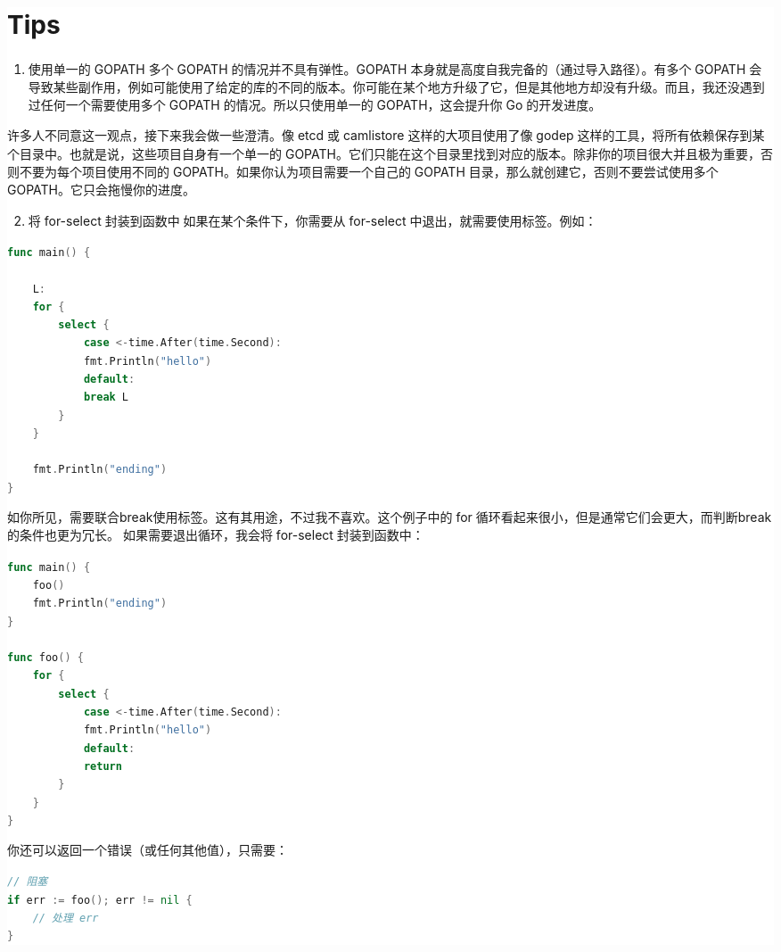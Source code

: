 Tips
===

1. 使用单一的 GOPATH
多个 GOPATH 的情况并不具有弹性。GOPATH 本身就是高度自我完备的（通过导入路径）。有多个 GOPATH 会导致某些副作用，例如可能使用了给定的库的不同的版本。你可能在某个地方升级了它，但是其他地方却没有升级。而且，我还没遇到过任何一个需要使用多个 GOPATH 的情况。所以只使用单一的 GOPATH，这会提升你 Go 的开发进度。

许多人不同意这一观点，接下来我会做一些澄清。像 etcd 或 camlistore 这样的大项目使用了像 godep 这样的工具，将所有依赖保存到某个目录中。也就是说，这些项目自身有一个单一的 GOPATH。它们只能在这个目录里找到对应的版本。除非你的项目很大并且极为重要，否则不要为每个项目使用不同的 GOPATH。如果你认为项目需要一个自己的 GOPATH 目录，那么就创建它，否则不要尝试使用多个 GOPATH。它只会拖慢你的进度。

2. 将 for-select 封装到函数中
如果在某个条件下，你需要从 for-select 中退出，就需要使用标签。例如：

```go
func main() {

    L:
    for {
        select {
            case <-time.After(time.Second):
            fmt.Println("hello")
            default:
            break L
        }
    }

    fmt.Println("ending")
}
```

如你所见，需要联合break使用标签。这有其用途，不过我不喜欢。这个例子中的 for 循环看起来很小，但是通常它们会更大，而判断break的条件也更为冗长。
如果需要退出循环，我会将 for-select 封装到函数中：

```go
func main() {
    foo()
    fmt.Println("ending")
}

func foo() {
    for {
        select {
            case <-time.After(time.Second):
            fmt.Println("hello")
            default:
            return
        }
    }
}
```

你还可以返回一个错误（或任何其他值），只需要：

```go
// 阻塞
if err := foo(); err != nil {
    // 处理 err
}
```

